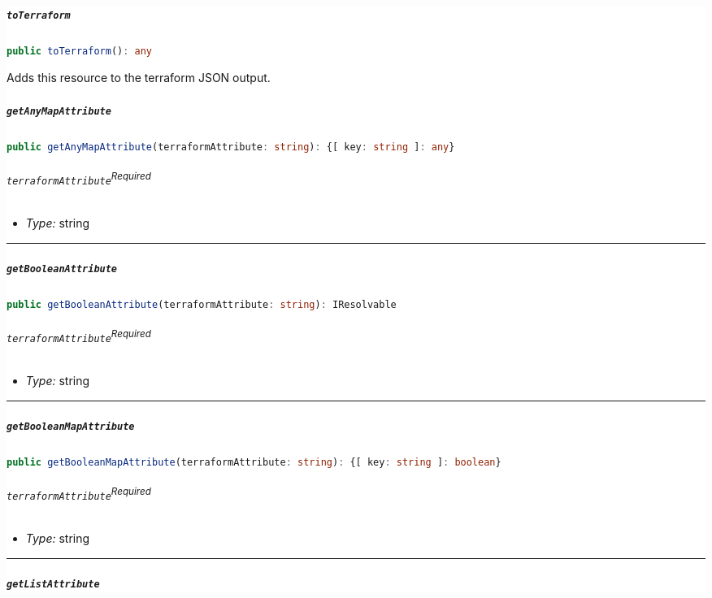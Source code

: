 ##### `toTerraform` <a name="toTerraform" id="@cdktf/aws-cdk.dxGateway.DxGateway.toTerraform"></a>

```typescript
public toTerraform(): any
```

Adds this resource to the terraform JSON output.

##### `getAnyMapAttribute` <a name="getAnyMapAttribute" id="@cdktf/aws-cdk.dxGateway.DxGateway.getAnyMapAttribute"></a>

```typescript
public getAnyMapAttribute(terraformAttribute: string): {[ key: string ]: any}
```

###### `terraformAttribute`<sup>Required</sup> <a name="terraformAttribute" id="@cdktf/aws-cdk.dxGateway.DxGateway.getAnyMapAttribute.parameter.terraformAttribute"></a>

- *Type:* string

---

##### `getBooleanAttribute` <a name="getBooleanAttribute" id="@cdktf/aws-cdk.dxGateway.DxGateway.getBooleanAttribute"></a>

```typescript
public getBooleanAttribute(terraformAttribute: string): IResolvable
```

###### `terraformAttribute`<sup>Required</sup> <a name="terraformAttribute" id="@cdktf/aws-cdk.dxGateway.DxGateway.getBooleanAttribute.parameter.terraformAttribute"></a>

- *Type:* string

---

##### `getBooleanMapAttribute` <a name="getBooleanMapAttribute" id="@cdktf/aws-cdk.dxGateway.DxGateway.getBooleanMapAttribute"></a>

```typescript
public getBooleanMapAttribute(terraformAttribute: string): {[ key: string ]: boolean}
```

###### `terraformAttribute`<sup>Required</sup> <a name="terraformAttribute" id="@cdktf/aws-cdk.dxGateway.DxGateway.getBooleanMapAttribute.parameter.terraformAttribute"></a>

- *Type:* string

---

##### `getListAttribute` <a name="getListAttribute" id="@cdktf/aws-cdk.dxGateway.DxGateway.getListAttribute"></a>
